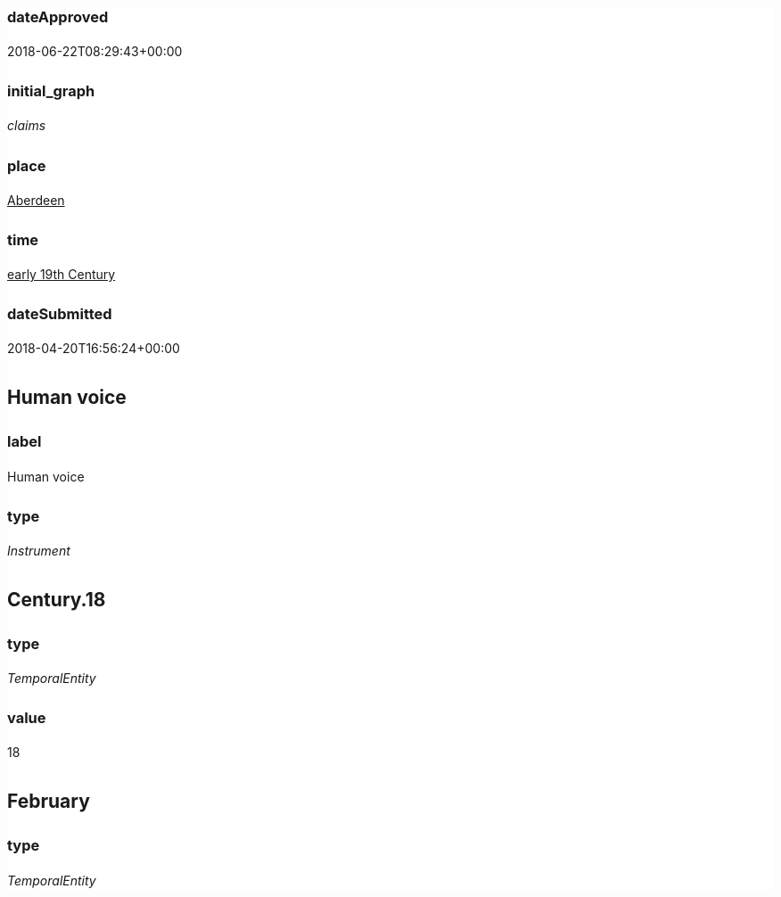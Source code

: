 ### dateApproved


2018-06-22T08:29:43+00:00

### initial_graph


*claims*

### place


[Aberdeen](#Aberdeen)

### time


[early 19th Century](#early-19th-Century)

### dateSubmitted


2018-04-20T16:56:24+00:00

## Human voice

### label


Human voice

### type


*Instrument*

## Century.18

### type


*TemporalEntity*

### value


18

## February

### type


*TemporalEntity*
